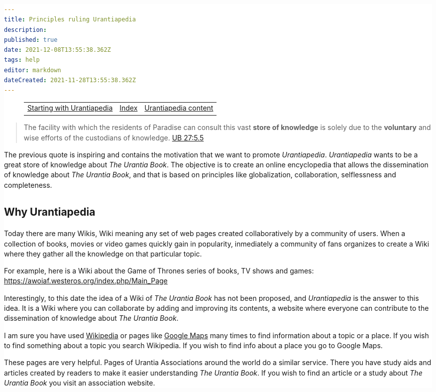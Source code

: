 ```yaml
---
title: Principles ruling Urantiapedia
description: 
published: true
date: 2021-12-08T13:55:38.362Z
tags: help
editor: markdown
dateCreated: 2021-11-28T13:55:38.362Z
---
```


<figure class="table chapter-navigator">
  <table>
    <tbody>
      <tr>
        <td><a href="/en/help/start">Starting with Urantiapedia</a></td>
        <td><a href="/en/help">Index</a></td>
        <td><a href="/en/help/content">Urantiapedia content</a></td>
      </tr>
    </tbody>
  </table>
</figure>

> The facility with which the residents of Paradise can consult this vast **store of knowledge** is solely due to the **voluntary** and wise efforts of the custodians of knowledge. [UB 27:5.5](/en/The_Urantia_Book/27#p5_5)

The previous quote is inspiring and contains the motivation that we want to promote *Urantiapedia*. *Urantiapedia* wants to be a great store of knowledge about *The Urantia Book*. The objective is to create an online encyclopedia that allows the dissemination of knowledge about *The Urantia Book*, and that is based on principles like globalization, collaboration, selflessness and completeness.

## Why Urantiapedia

Today there are many Wikis, Wiki meaning any set of web pages created collaboratively by a community of users. When a collection of books, movies or video games quickly gain in popularity, inmediately a community of fans organizes to create a Wiki where they gather all the knowledge on that particular topic.

For example, here is a Wiki about the Game of Thrones series of books, TV shows and games: https://awoiaf.westeros.org/index.php/Main_Page

Interestingly, to this date the idea of a Wiki of *The Urantia Book* has not been proposed, and *Urantiapedia* is the answer to this idea. It is a Wiki where you can collaborate by adding and improving its contents, a website where everyone can contribute to the dissemination of knowledge about *The Urantia Book*.

I am sure you have used [Wikipedia](https://en.wikipedia.org/wiki/Main_Page) or pages like [Google Maps](https://www.google.com/maps) many times to find information about a topic or a place. If you wish to find something about a topic you search Wikipedia. If you wish to find info about a place you go to Google Maps.

These pages are very helpful. Pages of Urantia Associations around the world do a similar service. There you have study aids and articles created by readers to make it easier understanding *The Urantia Book*. If you wish to find an article or a study about *The Urantia Book* you visit an association website.
